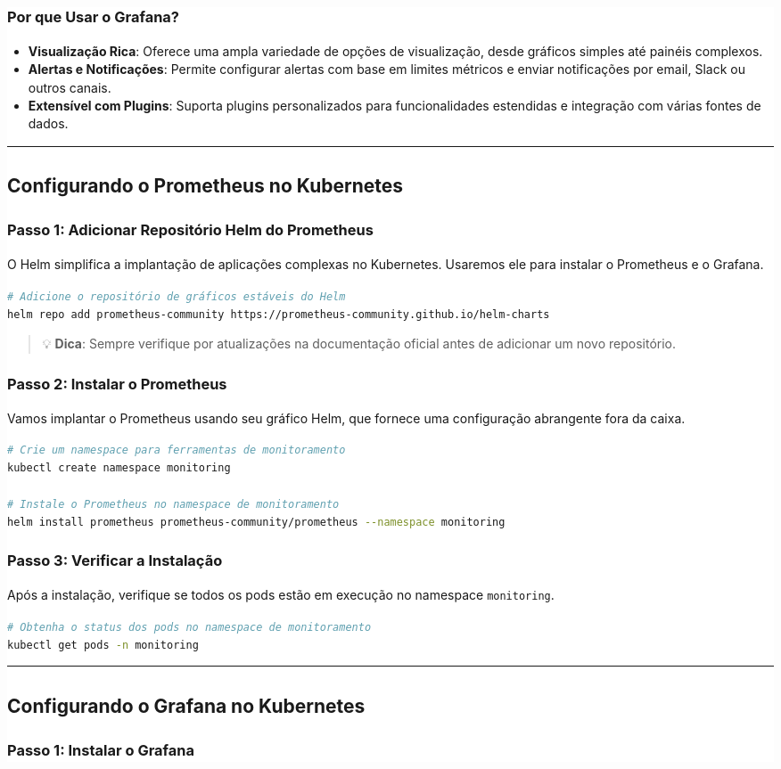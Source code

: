 ### Por que Usar o Grafana?

- **Visualização Rica**: Oferece uma ampla variedade de opções de visualização, desde gráficos simples até painéis complexos.
- **Alertas e Notificações**: Permite configurar alertas com base em limites métricos e enviar notificações por email, Slack ou outros canais.
- **Extensível com Plugins**: Suporta plugins personalizados para funcionalidades estendidas e integração com várias fontes de dados.

---

## Configurando o Prometheus no Kubernetes

### Passo 1: Adicionar Repositório Helm do Prometheus

O Helm simplifica a implantação de aplicações complexas no Kubernetes. Usaremos ele para instalar o Prometheus e o Grafana.

```bash
# Adicione o repositório de gráficos estáveis do Helm
helm repo add prometheus-community https://prometheus-community.github.io/helm-charts
```

> 💡 **Dica**: Sempre verifique por atualizações na documentação oficial antes de adicionar um novo repositório.

### Passo 2: Instalar o Prometheus

Vamos implantar o Prometheus usando seu gráfico Helm, que fornece uma configuração abrangente fora da caixa.

```bash
# Crie um namespace para ferramentas de monitoramento
kubectl create namespace monitoring

# Instale o Prometheus no namespace de monitoramento
helm install prometheus prometheus-community/prometheus --namespace monitoring
```

### Passo 3: Verificar a Instalação

Após a instalação, verifique se todos os pods estão em execução no namespace `monitoring`.

```bash
# Obtenha o status dos pods no namespace de monitoramento
kubectl get pods -n monitoring
```

---

## Configurando o Grafana no Kubernetes

### Passo 1: Instalar o Grafana
